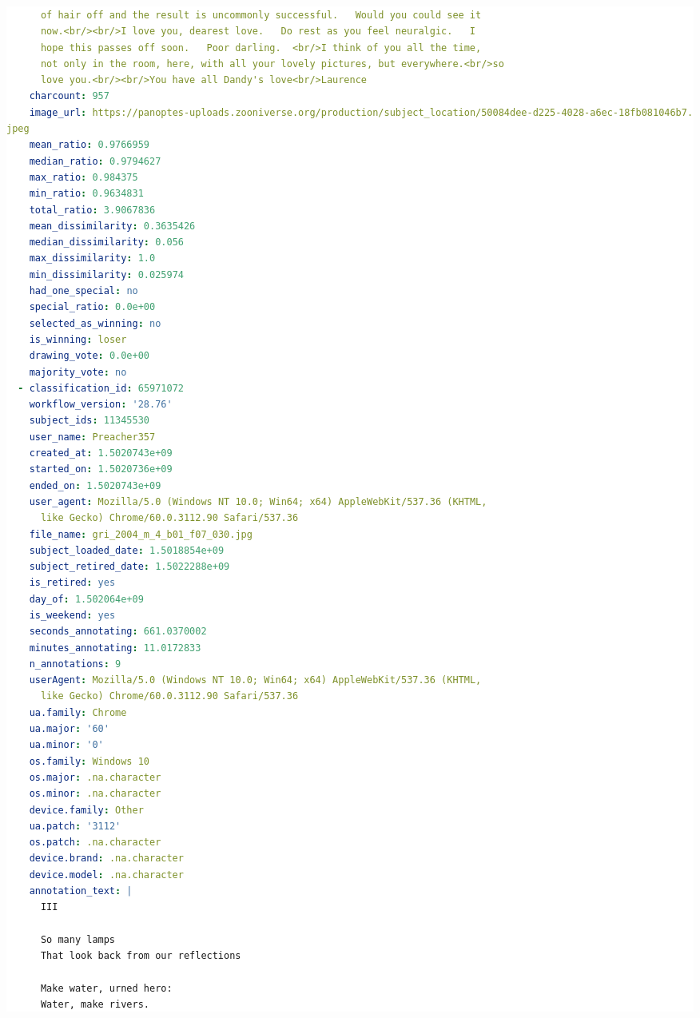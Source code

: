 ```yaml
      of hair off and the result is uncommonly successful.   Would you could see it
      now.<br/><br/>I love you, dearest love.   Do rest as you feel neuralgic.   I
      hope this passes off soon.   Poor darling.  <br/>I think of you all the time,
      not only in the room, here, with all your lovely pictures, but everywhere.<br/>so
      love you.<br/><br/>You have all Dandy's love<br/>Laurence
    charcount: 957
    image_url: https://panoptes-uploads.zooniverse.org/production/subject_location/50084dee-d225-4028-a6ec-18fb081046b7.jpeg
    mean_ratio: 0.9766959
    median_ratio: 0.9794627
    max_ratio: 0.984375
    min_ratio: 0.9634831
    total_ratio: 3.9067836
    mean_dissimilarity: 0.3635426
    median_dissimilarity: 0.056
    max_dissimilarity: 1.0
    min_dissimilarity: 0.025974
    had_one_special: no
    special_ratio: 0.0e+00
    selected_as_winning: no
    is_winning: loser
    drawing_vote: 0.0e+00
    majority_vote: no
  - classification_id: 65971072
    workflow_version: '28.76'
    subject_ids: 11345530
    user_name: Preacher357
    created_at: 1.5020743e+09
    started_on: 1.5020736e+09
    ended_on: 1.5020743e+09
    user_agent: Mozilla/5.0 (Windows NT 10.0; Win64; x64) AppleWebKit/537.36 (KHTML,
      like Gecko) Chrome/60.0.3112.90 Safari/537.36
    file_name: gri_2004_m_4_b01_f07_030.jpg
    subject_loaded_date: 1.5018854e+09
    subject_retired_date: 1.5022288e+09
    is_retired: yes
    day_of: 1.502064e+09
    is_weekend: yes
    seconds_annotating: 661.0370002
    minutes_annotating: 11.0172833
    n_annotations: 9
    userAgent: Mozilla/5.0 (Windows NT 10.0; Win64; x64) AppleWebKit/537.36 (KHTML,
      like Gecko) Chrome/60.0.3112.90 Safari/537.36
    ua.family: Chrome
    ua.major: '60'
    ua.minor: '0'
    os.family: Windows 10
    os.major: .na.character
    os.minor: .na.character
    device.family: Other
    ua.patch: '3112'
    os.patch: .na.character
    device.brand: .na.character
    device.model: .na.character
    annotation_text: |
      III

      So many lamps
      That look back from our reflections

      Make water, urned hero:
      Water, make rivers.

```